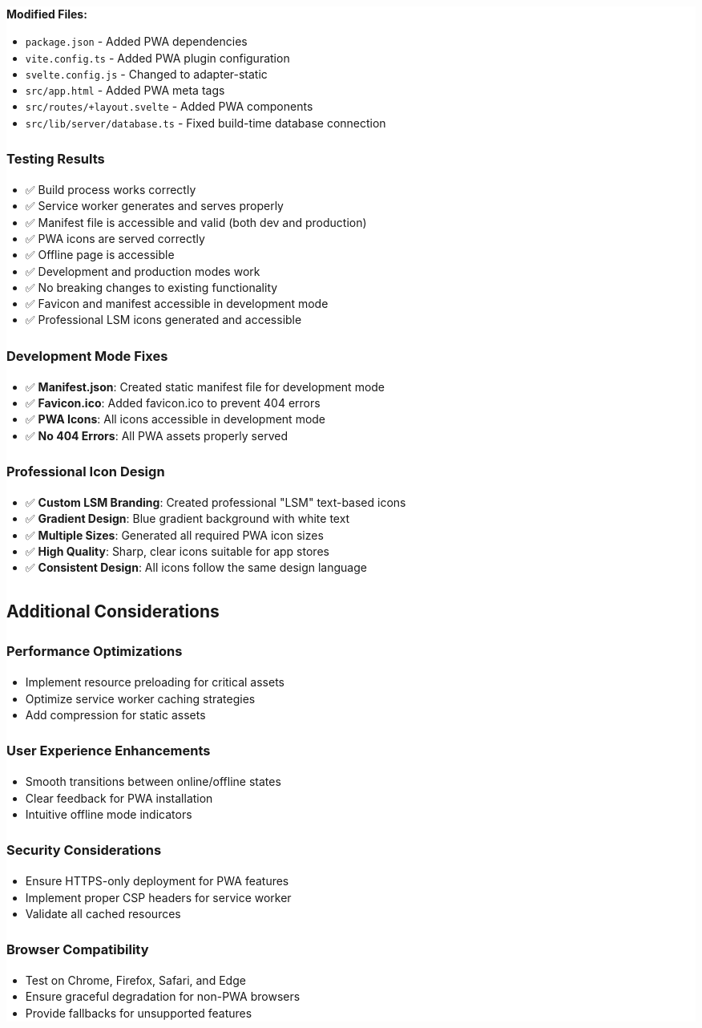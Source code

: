 **Modified Files:**

- `package.json` - Added PWA dependencies
- `vite.config.ts` - Added PWA plugin configuration
- `svelte.config.js` - Changed to adapter-static
- `src/app.html` - Added PWA meta tags
- `src/routes/+layout.svelte` - Added PWA components
- `src/lib/server/database.ts` - Fixed build-time database connection

### Testing Results

- ✅ Build process works correctly
- ✅ Service worker generates and serves properly
- ✅ Manifest file is accessible and valid (both dev and production)
- ✅ PWA icons are served correctly
- ✅ Offline page is accessible
- ✅ Development and production modes work
- ✅ No breaking changes to existing functionality
- ✅ Favicon and manifest accessible in development mode
- ✅ Professional LSM icons generated and accessible

### Development Mode Fixes

- ✅ **Manifest.json**: Created static manifest file for development mode
- ✅ **Favicon.ico**: Added favicon.ico to prevent 404 errors
- ✅ **PWA Icons**: All icons accessible in development mode
- ✅ **No 404 Errors**: All PWA assets properly served

### Professional Icon Design

- ✅ **Custom LSM Branding**: Created professional "LSM" text-based icons
- ✅ **Gradient Design**: Blue gradient background with white text
- ✅ **Multiple Sizes**: Generated all required PWA icon sizes
- ✅ **High Quality**: Sharp, clear icons suitable for app stores
- ✅ **Consistent Design**: All icons follow the same design language

## Additional Considerations

### Performance Optimizations

- Implement resource preloading for critical assets
- Optimize service worker caching strategies
- Add compression for static assets

### User Experience Enhancements

- Smooth transitions between online/offline states
- Clear feedback for PWA installation
- Intuitive offline mode indicators

### Security Considerations

- Ensure HTTPS-only deployment for PWA features
- Implement proper CSP headers for service worker
- Validate all cached resources

### Browser Compatibility

- Test on Chrome, Firefox, Safari, and Edge
- Ensure graceful degradation for non-PWA browsers
- Provide fallbacks for unsupported features
